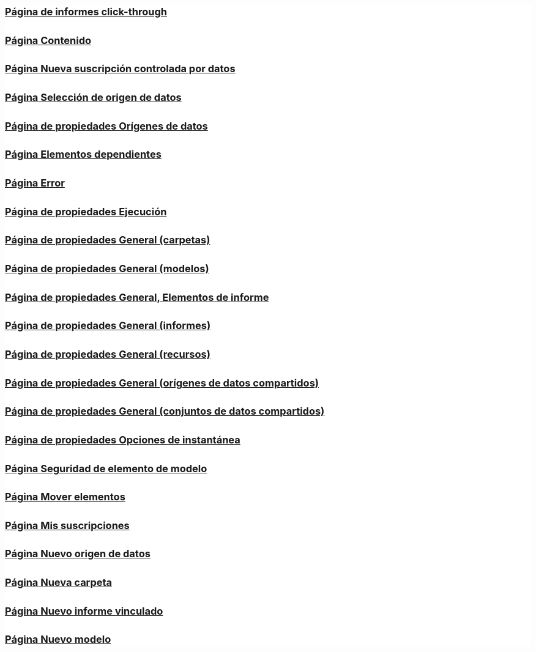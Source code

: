 ### [Página de informes click-through](../clickthrough-reports-page-report-manager.md)
### [Página Contenido](../contents-page-report-manager.md)
### [Página Nueva suscripción controlada por datos](../create-data-driven-subscription-page-report-manager.md)
### [Página Selección de origen de datos](../data-source-selection-page-report-manager.md)
### [Página de propiedades Orígenes de datos](../data-sources-properties-page-report-manager.md)
### [Página Elementos dependientes](../dependent-items-page-report-manager.md)
### [Página Error](../error-page-report-manager.md)
### [Página de propiedades Ejecución](../processing-options-properties-page-report-manager.md)
### [Página de propiedades General (carpetas)](../general-properties-page-folders-report-manager.md)
### [Página de propiedades General (modelos)](../general-properties-page-models-report-manager.md)
### [Página de propiedades General, Elementos de informe](../general-properties-page-report-parts-report-manager.md)
### [Página de propiedades General (informes)](../general-properties-page-reports-report-manager.md)
### [Página de propiedades General (recursos)](../general-properties-page-resources-report-manager.md)
### [Página de propiedades General (orígenes de datos compartidos)](../general-properties-page-shared-data-sources-report-manager.md)
### [Página de propiedades General (conjuntos de datos compartidos)](../general-properties-page-shared-datasets-report-manager.md)
### [Página de propiedades Opciones de instantánea](../snapshot-options-properties-page-report-manager.md)
### [Página Seguridad de elemento de modelo](../model-item-security-page-report-manager.md)
### [Página Mover elementos](../move-items-page-report-manager.md)
### [Página Mis suscripciones](../my-subscriptions-page-report-manager.md)
### [Página Nuevo origen de datos](../new-data-source-page-report-manager.md)
### [Página Nueva carpeta](../new-folder-page-report-manager.md)
### [Página Nuevo informe vinculado](../new-linked-report-page-report-manager.md)
### [Página Nuevo modelo](../new-model-page-report-manager.md)